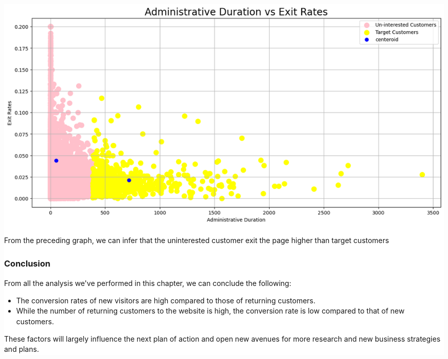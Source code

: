 ![image.png](/images/5_Shopper's_Purchasing_cluster/5ae208ee-0fde-4206-8dd0-db7cfa7394f8.png)

From the preceding graph, we can infer that the uninterested customer exit the page higher than target customers

### Conclusion

From all the analysis we've performed in this chapter, we can conclude the following:

- The conversion rates of new visitors are high compared to those of returning customers.
- While the number of returning customers to the website is high, the conversion rate is low compared to that of new customers.

These factors will largely influence the next plan of action and open new avenues for
more research and new business strategies and plans.


```python

```
